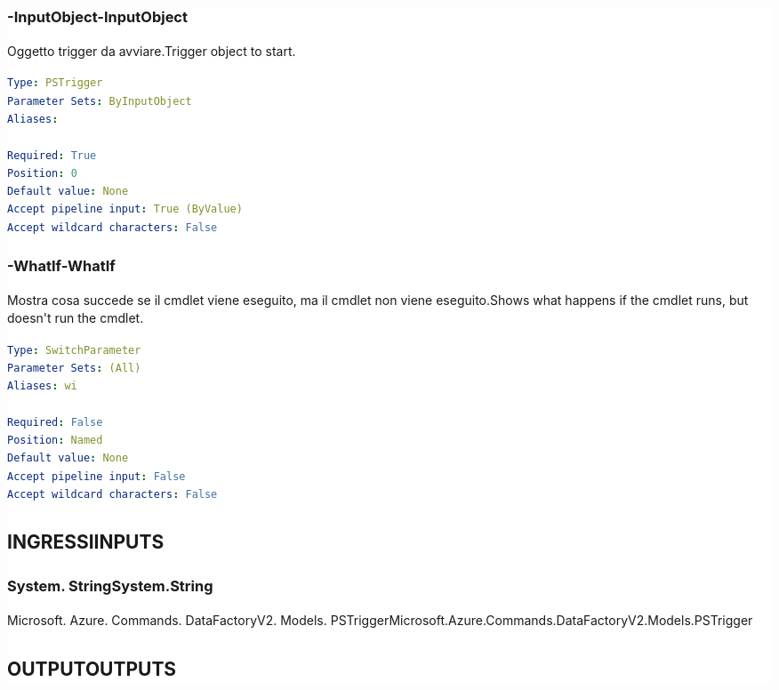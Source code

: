 ### <span data-ttu-id="2f126-129">-InputObject</span><span class="sxs-lookup"><span data-stu-id="2f126-129">-InputObject</span></span>
<span data-ttu-id="2f126-130">Oggetto trigger da avviare.</span><span class="sxs-lookup"><span data-stu-id="2f126-130">Trigger object to start.</span></span>

```yaml
Type: PSTrigger
Parameter Sets: ByInputObject
Aliases: 

Required: True
Position: 0
Default value: None
Accept pipeline input: True (ByValue)
Accept wildcard characters: False
```

### <span data-ttu-id="2f126-131">-WhatIf</span><span class="sxs-lookup"><span data-stu-id="2f126-131">-WhatIf</span></span>
<span data-ttu-id="2f126-132">Mostra cosa succede se il cmdlet viene eseguito, ma il cmdlet non viene eseguito.</span><span class="sxs-lookup"><span data-stu-id="2f126-132">Shows what happens if the cmdlet runs, but doesn't run the cmdlet.</span></span>

```yaml
Type: SwitchParameter
Parameter Sets: (All)
Aliases: wi

Required: False
Position: Named
Default value: None
Accept pipeline input: False
Accept wildcard characters: False
```

## <span data-ttu-id="2f126-133">INGRESSI</span><span class="sxs-lookup"><span data-stu-id="2f126-133">INPUTS</span></span>

### <span data-ttu-id="2f126-134">System. String</span><span class="sxs-lookup"><span data-stu-id="2f126-134">System.String</span></span>
<span data-ttu-id="2f126-135">Microsoft. Azure. Commands. DataFactoryV2. Models. PSTrigger</span><span class="sxs-lookup"><span data-stu-id="2f126-135">Microsoft.Azure.Commands.DataFactoryV2.Models.PSTrigger</span></span>


## <span data-ttu-id="2f126-136">OUTPUT</span><span class="sxs-lookup"><span data-stu-id="2f126-136">OUTPUTS</span></span>

